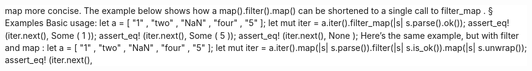 map
more
concise. The example below shows how a
map().filter().map()
can be
shortened to a single call to
filter_map
.
§
Examples
Basic usage:
let
a = [
"1"
,
"two"
,
"NaN"
,
"four"
,
"5"
];
let
mut
iter = a.iter().filter_map(|s| s.parse().ok());
assert_eq!
(iter.next(),
Some
(
1
));
assert_eq!
(iter.next(),
Some
(
5
));
assert_eq!
(iter.next(),
None
);
Here’s the same example, but with
filter
and
map
:
let
a = [
"1"
,
"two"
,
"NaN"
,
"four"
,
"5"
];
let
mut
iter = a.iter().map(|s| s.parse()).filter(|s| s.is_ok()).map(|s| s.unwrap());
assert_eq!
(iter.next(),